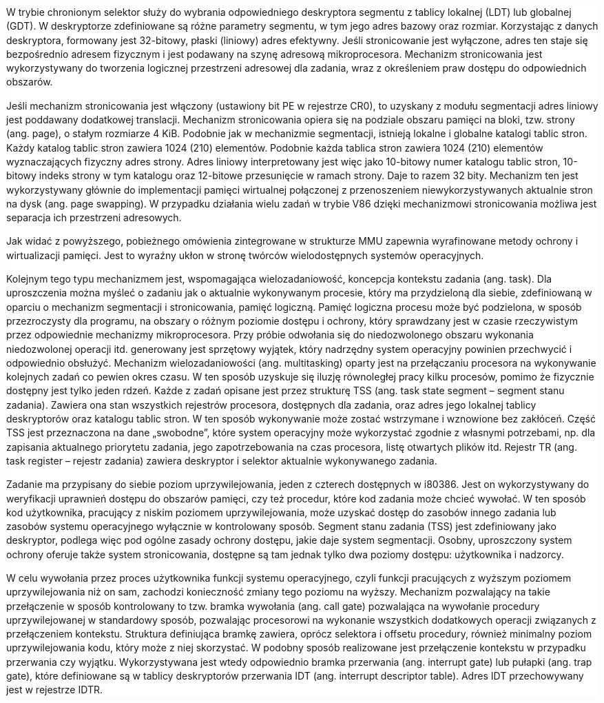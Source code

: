 W trybie chronionym selektor służy do wybrania odpowiedniego deskryptora segmentu z tablicy lokalnej (LDT) lub globalnej (GDT). W deskryptorze zdefiniowane są różne parametry segmentu, w tym jego adres bazowy oraz rozmiar. Korzystając z danych deskryptora, formowany jest 32-bitowy, płaski (liniowy) adres efektywny. Jeśli stronicowanie jest wyłączone, adres ten staje się bezpośrednio adresem fizycznym i jest podawany na szynę adresową mikroprocesora. Mechanizm stronicowania jest wykorzystywany do tworzenia logicznej przestrzeni adresowej dla zadania, wraz z określeniem praw dostępu do odpowiednich obszarów.

Jeśli mechanizm stronicowania jest włączony (ustawiony bit PE w rejestrze CR0), to uzyskany z modułu segmentacji adres liniowy jest poddawany dodatkowej translacji. Mechanizm stronicowania opiera się na podziale obszaru pamięci na bloki, tzw. strony (ang. page), o stałym rozmiarze 4 KiB. Podobnie jak w mechanizmie segmentacji, istnieją lokalne i globalne katalogi tablic stron. Każdy katalog tablic stron zawiera 1024 (210) elementów. Podobnie każda tablica stron zawiera 1024 (210) elementów wyznaczających fizyczny adres strony. Adres liniowy interpretowany jest więc jako 10-bitowy numer katalogu tablic stron, 10-bitowy indeks strony w tym katalogu oraz 12-bitowe przesunięcie w ramach strony. Daje to razem 32 bity. Mechanizm ten jest wykorzystywany głównie do implementacji pamięci wirtualnej połączonej z przenoszeniem niewykorzystywanych aktualnie stron na dysk (ang. page swapping). W przypadku działania wielu zadań w trybie V86 dzięki mechanizmowi stronicowania możliwa jest separacja ich przestrzeni adresowych.

Jak widać z powyższego, pobieżnego omówienia zintegrowane w strukturze MMU zapewnia wyrafinowane metody ochrony i wirtualizacji pamięci. Jest to wyraźny ukłon w stronę twórców wielodostępnych systemów operacyjnych. 

Kolejnym tego typu mechanizmem jest, wspomagająca wielozadaniowość, koncepcja kontekstu zadania (ang. task). Dla uproszczenia można myśleć o zadaniu jak o aktualnie wykonywanym procesie, który ma przydzieloną dla siebie, zdefiniowaną w oparciu o mechanizm segmentacji i stronicowania, pamięć logiczną. Pamięć logiczna procesu może być podzielona, w sposób przezroczysty dla programu, na obszary o różnym poziomie dostępu i ochrony, który sprawdzany jest w czasie rzeczywistym przez odpowiednie mechanizmy mikroprocesora. Przy próbie odwołania się do niedozwolonego obszaru wykonania niedozwolonej operacji itd. generowany jest sprzętowy wyjątek, który nadrzędny system operacyjny powinien przechwycić i odpowiednio obsłużyć. Mechanizm wielozadaniowości (ang. multitasking) oparty jest na przełączaniu procesora na wykonywanie kolejnych zadań co pewien okres czasu. W ten sposób uzyskuje się iluzję równoległej pracy kilku procesów, pomimo że fizycznie dostępny jest tylko jeden rdzeń. Każde z zadań opisane jest przez strukturę TSS (ang. task state segment – segment stanu zadania). Zawiera ona stan wszystkich rejestrów procesora, dostępnych dla zadania, oraz adres jego lokalnej tablicy deskryptorów oraz katalogu tablic stron. W ten sposób wykonywanie może zostać wstrzymane i wznowione bez zakłóceń. Część TSS jest przeznaczona na dane „swobodne”, które system operacyjny może wykorzystać zgodnie z własnymi potrzebami, np. dla zapisania aktualnego priorytetu zadania, jego zapotrzebowania na czas procesora, listę otwartych plików itd. Rejestr TR (ang. task register – rejestr zadania) zawiera deskryptor i selektor aktualnie wykonywanego zadania.

Zadanie ma przypisany do siebie poziom uprzywilejowania, jeden z czterech dostępnych w i80386. Jest on wykorzystywany do weryfikacji uprawnień dostępu do obszarów pamięci, czy też procedur, które kod zadania może chcieć wywołać. W ten sposób kod użytkownika, pracujący z niskim poziomem uprzywilejowania, może uzyskać dostęp do zasobów innego zadania lub zasobów systemu operacyjnego wyłącznie w kontrolowany sposób. Segment stanu zadania (TSS) jest zdefiniowany jako deskryptor, podlega więc pod ogólne zasady ochrony dostępu, jakie daje system segmentacji. Osobny, uproszczony system ochrony oferuje także system stronicowania, dostępne są tam jednak tylko dwa poziomy dostępu: użytkownika i nadzorcy.

W celu wywołania przez proces użytkownika funkcji systemu operacyjnego, czyli funkcji pracujących z wyższym poziomem uprzywilejowania niż on sam, zachodzi konieczność zmiany tego poziomu na wyższy. Mechanizm pozwalający na takie przełączenie w sposób kontrolowany to tzw. bramka wywołania (ang. call gate) pozwalająca na wywołanie procedury uprzywilejowanej w standardowy sposób, pozwalając procesorowi na wykonanie wszystkich dodatkowych operacji związanych z przełączeniem kontekstu. Struktura definiująca bramkę zawiera, oprócz selektora i offsetu procedury, również minimalny poziom uprzywilejowania kodu, który może z niej skorzystać. W podobny sposób realizowane jest przełączenie kontekstu w przypadku przerwania czy wyjątku. Wykorzystywana jest wtedy odpowiednio bramka przerwania (ang. interrupt gate) lub pułapki (ang. trap gate), które definiowane są w tablicy deskryptorów przerwania IDT (ang. interrupt descriptor table). Adres IDT przechowywany jest w rejestrze IDTR.
